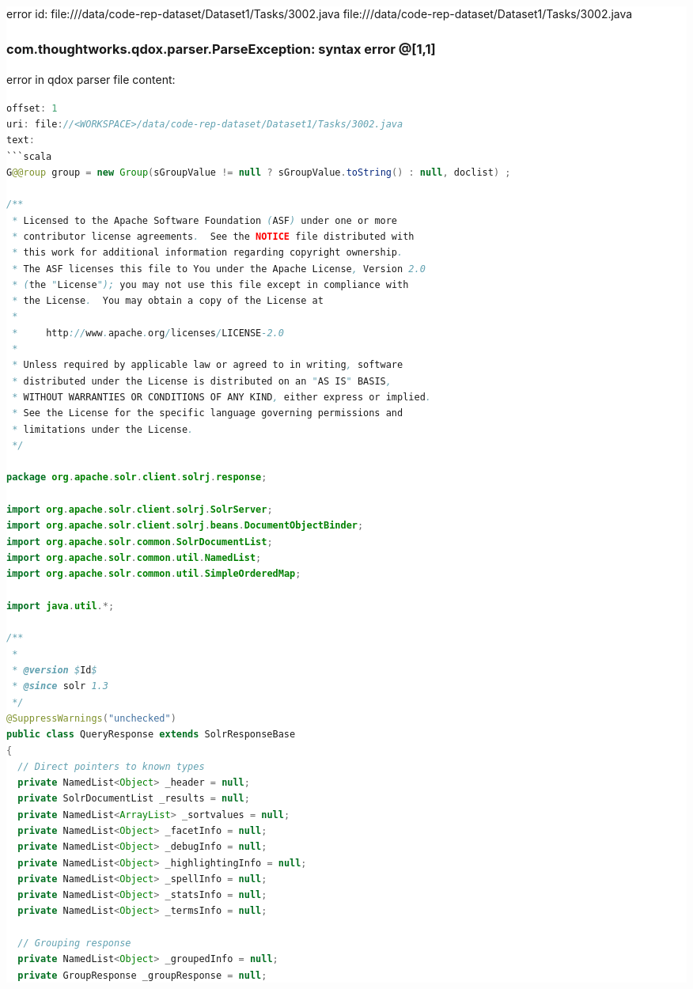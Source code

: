 error id: file://<WORKSPACE>/data/code-rep-dataset/Dataset1/Tasks/3002.java
file://<WORKSPACE>/data/code-rep-dataset/Dataset1/Tasks/3002.java
### com.thoughtworks.qdox.parser.ParseException: syntax error @[1,1]

error in qdox parser
file content:
```java
offset: 1
uri: file://<WORKSPACE>/data/code-rep-dataset/Dataset1/Tasks/3002.java
text:
```scala
G@@roup group = new Group(sGroupValue != null ? sGroupValue.toString() : null, doclist) ;

/**
 * Licensed to the Apache Software Foundation (ASF) under one or more
 * contributor license agreements.  See the NOTICE file distributed with
 * this work for additional information regarding copyright ownership.
 * The ASF licenses this file to You under the Apache License, Version 2.0
 * (the "License"); you may not use this file except in compliance with
 * the License.  You may obtain a copy of the License at
 *
 *     http://www.apache.org/licenses/LICENSE-2.0
 *
 * Unless required by applicable law or agreed to in writing, software
 * distributed under the License is distributed on an "AS IS" BASIS,
 * WITHOUT WARRANTIES OR CONDITIONS OF ANY KIND, either express or implied.
 * See the License for the specific language governing permissions and
 * limitations under the License.
 */

package org.apache.solr.client.solrj.response;

import org.apache.solr.client.solrj.SolrServer;
import org.apache.solr.client.solrj.beans.DocumentObjectBinder;
import org.apache.solr.common.SolrDocumentList;
import org.apache.solr.common.util.NamedList;
import org.apache.solr.common.util.SimpleOrderedMap;

import java.util.*;

/**
 * 
 * @version $Id$
 * @since solr 1.3
 */
@SuppressWarnings("unchecked")
public class QueryResponse extends SolrResponseBase 
{
  // Direct pointers to known types
  private NamedList<Object> _header = null;
  private SolrDocumentList _results = null;
  private NamedList<ArrayList> _sortvalues = null;
  private NamedList<Object> _facetInfo = null;
  private NamedList<Object> _debugInfo = null;
  private NamedList<Object> _highlightingInfo = null;
  private NamedList<Object> _spellInfo = null;
  private NamedList<Object> _statsInfo = null;
  private NamedList<Object> _termsInfo = null;

  // Grouping response
  private NamedList<Object> _groupedInfo = null;
  private GroupResponse _groupResponse = null;

```